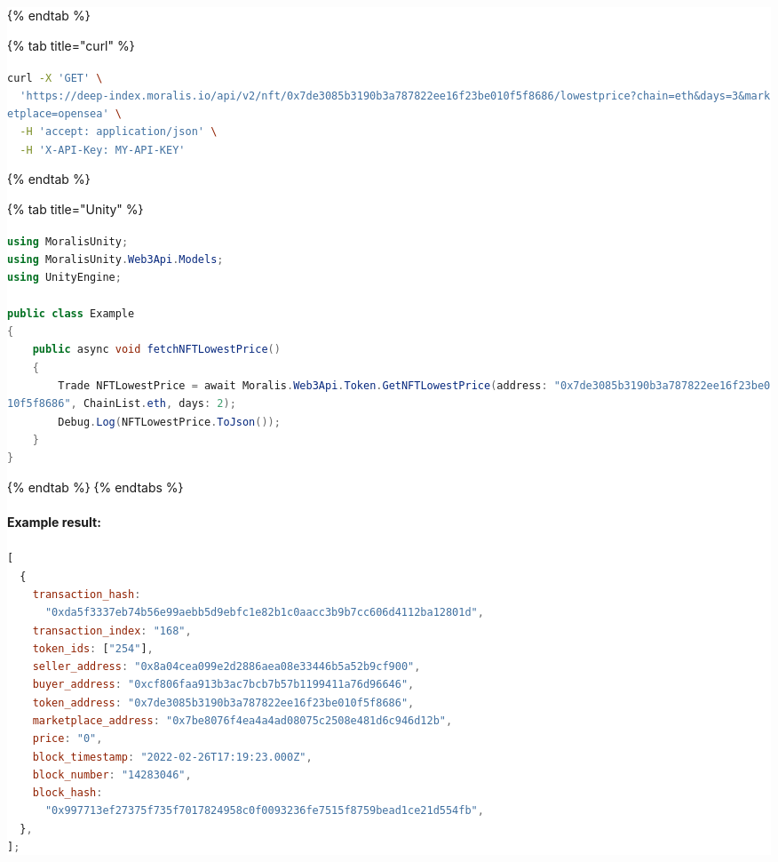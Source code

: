 {% endtab %}

{% tab title="curl" %}

```bash
curl -X 'GET' \
  'https://deep-index.moralis.io/api/v2/nft/0x7de3085b3190b3a787822ee16f23be010f5f8686/lowestprice?chain=eth&days=3&marketplace=opensea' \
  -H 'accept: application/json' \
  -H 'X-API-Key: MY-API-KEY'
```

{% endtab %}

{% tab title="Unity" %}

```csharp
using MoralisUnity;
using MoralisUnity.Web3Api.Models;
using UnityEngine;

public class Example
{
    public async void fetchNFTLowestPrice()
    {
        Trade NFTLowestPrice = await Moralis.Web3Api.Token.GetNFTLowestPrice(address: "0x7de3085b3190b3a787822ee16f23be010f5f8686", ChainList.eth, days: 2);
        Debug.Log(NFTLowestPrice.ToJson());
    }
}
```

{% endtab %}
{% endtabs %}

#### Example result:

```javascript
[
  {
    transaction_hash:
      "0xda5f3337eb74b56e99aebb5d9ebfc1e82b1c0aacc3b9b7cc606d4112ba12801d",
    transaction_index: "168",
    token_ids: ["254"],
    seller_address: "0x8a04cea099e2d2886aea08e33446b5a52b9cf900",
    buyer_address: "0xcf806faa913b3ac7bcb7b57b1199411a76d96646",
    token_address: "0x7de3085b3190b3a787822ee16f23be010f5f8686",
    marketplace_address: "0x7be8076f4ea4a4ad08075c2508e481d6c946d12b",
    price: "0",
    block_timestamp: "2022-02-26T17:19:23.000Z",
    block_number: "14283046",
    block_hash:
      "0x997713ef27375f735f7017824958c0f0093236fe7515f8759bead1ce21d554fb",
  },
];
```
